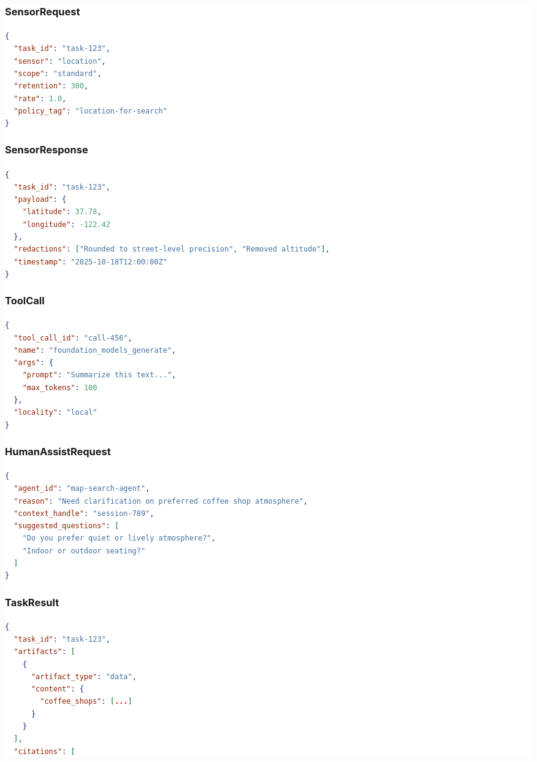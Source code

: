 ### SensorRequest
```json
{
  "task_id": "task-123",
  "sensor": "location",
  "scope": "standard",
  "retention": 300,
  "rate": 1.0,
  "policy_tag": "location-for-search"
}
```

### SensorResponse
```json
{
  "task_id": "task-123",
  "payload": {
    "latitude": 37.78,
    "longitude": -122.42
  },
  "redactions": ["Rounded to street-level precision", "Removed altitude"],
  "timestamp": "2025-10-18T12:00:00Z"
}
```

### ToolCall
```json
{
  "tool_call_id": "call-456",
  "name": "foundation_models_generate",
  "args": {
    "prompt": "Summarize this text...",
    "max_tokens": 100
  },
  "locality": "local"
}
```

### HumanAssistRequest
```json
{
  "agent_id": "map-search-agent",
  "reason": "Need clarification on preferred coffee shop atmosphere",
  "context_handle": "session-789",
  "suggested_questions": [
    "Do you prefer quiet or lively atmosphere?",
    "Indoor or outdoor seating?"
  ]
}
```

### TaskResult
```json
{
  "task_id": "task-123",
  "artifacts": [
    {
      "artifact_type": "data",
      "content": {
        "coffee_shops": [...]
      }
    }
  ],
  "citations": [
```